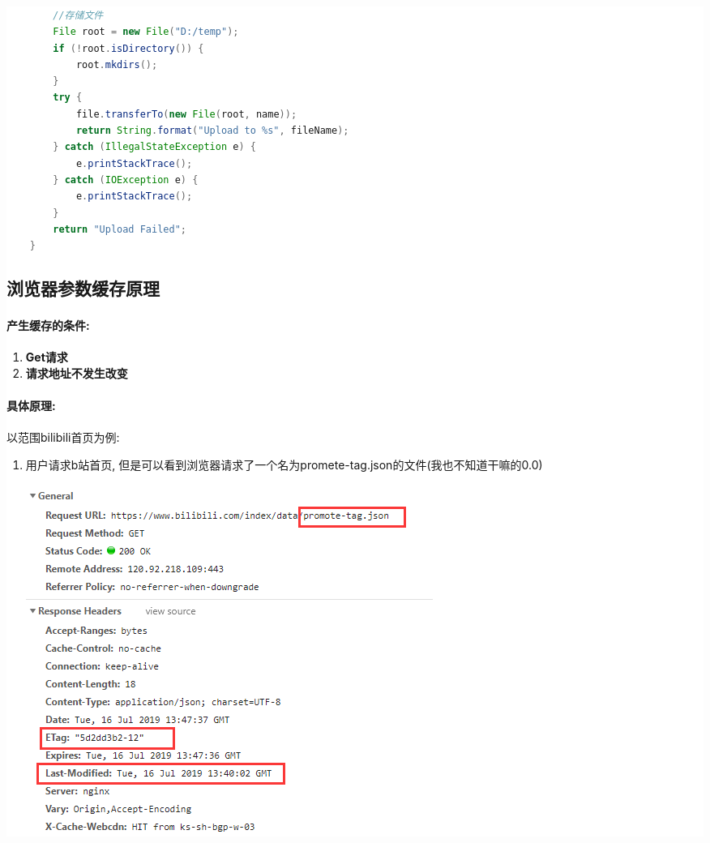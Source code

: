 ```java
        //存储文件
        File root = new File("D:/temp");
        if (!root.isDirectory()) {
            root.mkdirs();
        }
        try {
            file.transferTo(new File(root, name));
            return String.format("Upload to %s", fileName);
        } catch (IllegalStateException e) {
            e.printStackTrace();
        } catch (IOException e) {
            e.printStackTrace();
        }
        return "Upload Failed";
    }
```



  



## 浏览器参数缓存原理

#### 产生缓存的条件:

1. **Get请求**
2. **请求地址不发生改变**

#### 具体原理:

以范围bilibili首页为例:

1. 用户请求b站首页, 但是可以看到浏览器请求了一个名为promete-tag.json的文件(我也不知道干嘛的0.0)

   ![](images/TIM截图20190716214811.png)
